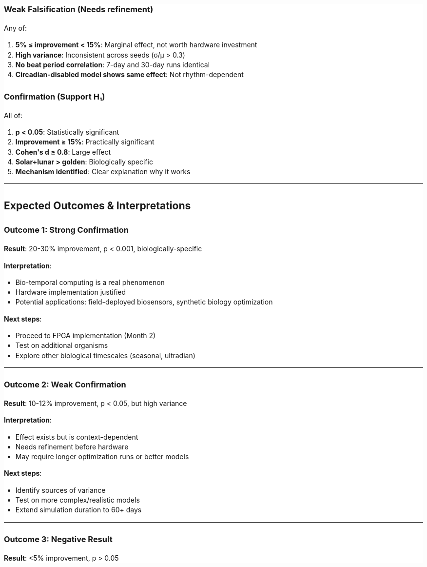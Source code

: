 ### Weak Falsification (Needs refinement)
Any of:
1. **5% ≤ improvement < 15%**: Marginal effect, not worth hardware investment
2. **High variance**: Inconsistent across seeds (σ/μ > 0.3)
3. **No beat period correlation**: 7-day and 30-day runs identical
4. **Circadian-disabled model shows same effect**: Not rhythm-dependent

### Confirmation (Support H₁)
All of:
1. **p < 0.05**: Statistically significant
2. **Improvement ≥ 15%**: Practically significant
3. **Cohen's d ≥ 0.8**: Large effect
4. **Solar+lunar > golden**: Biologically specific
5. **Mechanism identified**: Clear explanation why it works

---

## Expected Outcomes & Interpretations

### Outcome 1: Strong Confirmation
**Result**: 20-30% improvement, p < 0.001, biologically-specific

**Interpretation**: 
- Bio-temporal computing is a real phenomenon
- Hardware implementation justified
- Potential applications: field-deployed biosensors, synthetic biology optimization

**Next steps**: 
- Proceed to FPGA implementation (Month 2)
- Test on additional organisms
- Explore other biological timescales (seasonal, ultradian)

---

### Outcome 2: Weak Confirmation  
**Result**: 10-12% improvement, p < 0.05, but high variance

**Interpretation**:
- Effect exists but is context-dependent
- Needs refinement before hardware
- May require longer optimization runs or better models

**Next steps**:
- Identify sources of variance
- Test on more complex/realistic models
- Extend simulation duration to 60+ days

---

### Outcome 3: Negative Result
**Result**: <5% improvement, p > 0.05
